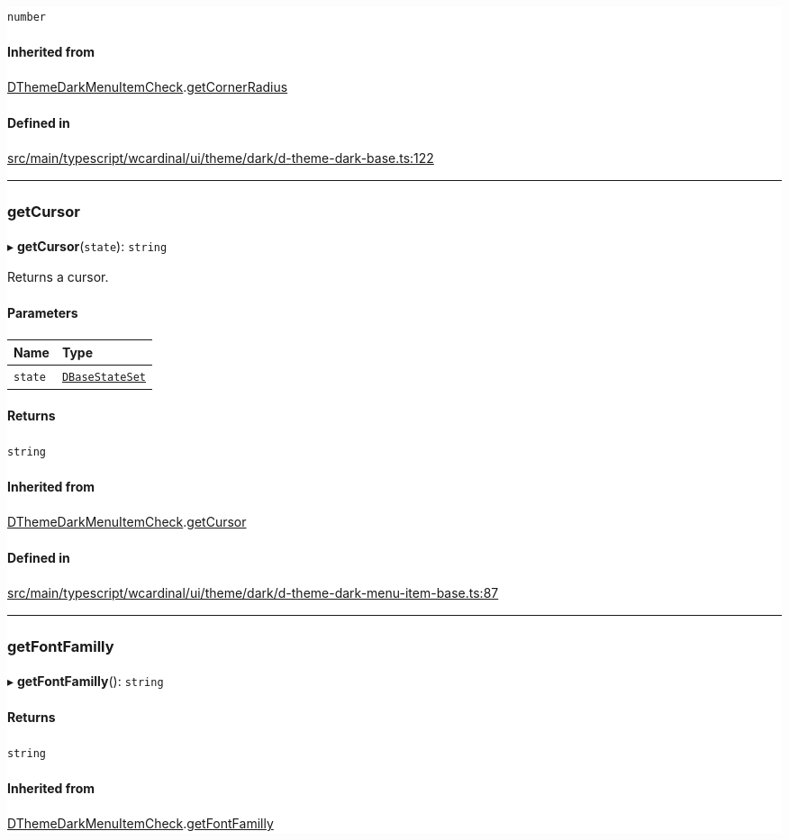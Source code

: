 `number`

#### Inherited from

[DThemeDarkMenuItemCheck](DThemeDarkMenuItemCheck.md).[getCornerRadius](DThemeDarkMenuItemCheck.md#getcornerradius)

#### Defined in

[src/main/typescript/wcardinal/ui/theme/dark/d-theme-dark-base.ts:122](https://github.com/winter-cardinal/winter-cardinal-ui/blob/v0.165.0/src/main/typescript/wcardinal/ui/theme/dark/d-theme-dark-base.ts#L122)

___

### getCursor

▸ **getCursor**(`state`): `string`

Returns a cursor.

#### Parameters

| Name | Type |
| :------ | :------ |
| `state` | [`DBaseStateSet`](../interfaces/DBaseStateSet.md) |

#### Returns

`string`

#### Inherited from

[DThemeDarkMenuItemCheck](DThemeDarkMenuItemCheck.md).[getCursor](DThemeDarkMenuItemCheck.md#getcursor)

#### Defined in

[src/main/typescript/wcardinal/ui/theme/dark/d-theme-dark-menu-item-base.ts:87](https://github.com/winter-cardinal/winter-cardinal-ui/blob/v0.165.0/src/main/typescript/wcardinal/ui/theme/dark/d-theme-dark-menu-item-base.ts#L87)

___

### getFontFamilly

▸ **getFontFamilly**(): `string`

#### Returns

`string`

#### Inherited from

[DThemeDarkMenuItemCheck](DThemeDarkMenuItemCheck.md).[getFontFamilly](DThemeDarkMenuItemCheck.md#getfontfamilly)
